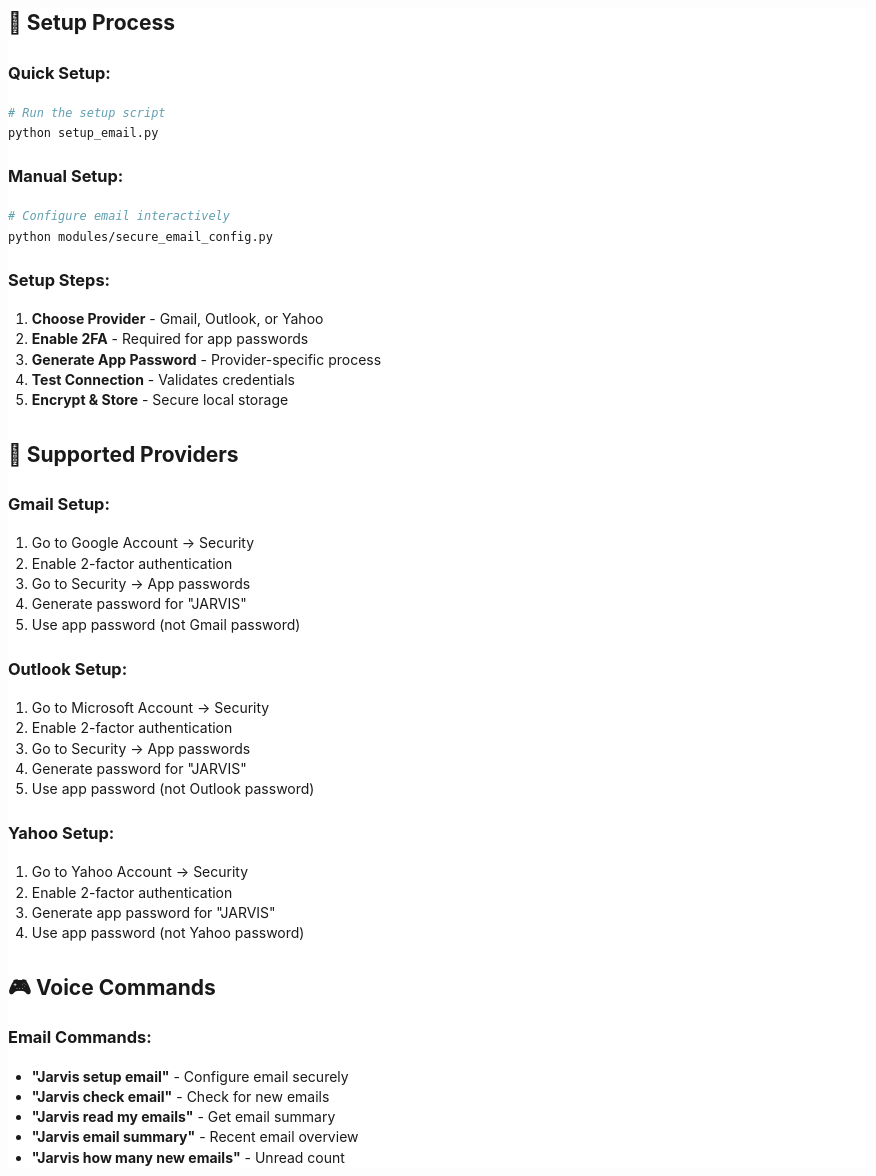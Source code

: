## 🚀 **Setup Process**

### **Quick Setup:**
```bash
# Run the setup script
python setup_email.py
```

### **Manual Setup:**
```bash
# Configure email interactively
python modules/secure_email_config.py
```

### **Setup Steps:**
1. **Choose Provider** - Gmail, Outlook, or Yahoo
2. **Enable 2FA** - Required for app passwords
3. **Generate App Password** - Provider-specific process
4. **Test Connection** - Validates credentials
5. **Encrypt & Store** - Secure local storage

## 📧 **Supported Providers**

### **Gmail Setup:**
1. Go to Google Account → Security
2. Enable 2-factor authentication
3. Go to Security → App passwords
4. Generate password for "JARVIS"
5. Use app password (not Gmail password)

### **Outlook Setup:**
1. Go to Microsoft Account → Security
2. Enable 2-factor authentication
3. Go to Security → App passwords
4. Generate password for "JARVIS"
5. Use app password (not Outlook password)

### **Yahoo Setup:**
1. Go to Yahoo Account → Security
2. Enable 2-factor authentication
3. Generate app password for "JARVIS"
4. Use app password (not Yahoo password)

## 🎮 **Voice Commands**

### **Email Commands:**
- **"Jarvis setup email"** - Configure email securely
- **"Jarvis check email"** - Check for new emails
- **"Jarvis read my emails"** - Get email summary
- **"Jarvis email summary"** - Recent email overview
- **"Jarvis how many new emails"** - Unread count
